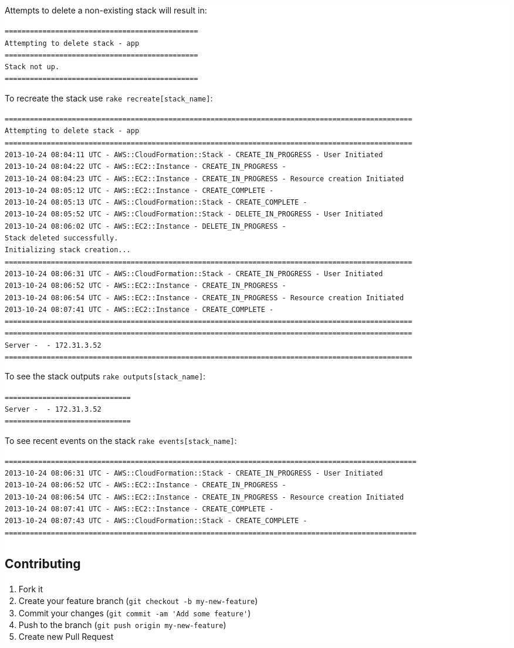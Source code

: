Attempts to delete a non-existing stack will result in:

    ==============================================
    Attempting to delete stack - app
    ==============================================
    Stack not up.
    ==============================================

To recreate the stack use `rake recreate[stack_name]`:

    =================================================================================================
    Attempting to delete stack - app
    =================================================================================================
    2013-10-24 08:04:11 UTC - AWS::CloudFormation::Stack - CREATE_IN_PROGRESS - User Initiated
    2013-10-24 08:04:22 UTC - AWS::EC2::Instance - CREATE_IN_PROGRESS -
    2013-10-24 08:04:23 UTC - AWS::EC2::Instance - CREATE_IN_PROGRESS - Resource creation Initiated
    2013-10-24 08:05:12 UTC - AWS::EC2::Instance - CREATE_COMPLETE -
    2013-10-24 08:05:13 UTC - AWS::CloudFormation::Stack - CREATE_COMPLETE -
    2013-10-24 08:05:52 UTC - AWS::CloudFormation::Stack - DELETE_IN_PROGRESS - User Initiated
    2013-10-24 08:06:02 UTC - AWS::EC2::Instance - DELETE_IN_PROGRESS -
    Stack deleted successfully.
    Initializing stack creation...
    =================================================================================================
    2013-10-24 08:06:31 UTC - AWS::CloudFormation::Stack - CREATE_IN_PROGRESS - User Initiated
    2013-10-24 08:06:52 UTC - AWS::EC2::Instance - CREATE_IN_PROGRESS -
    2013-10-24 08:06:54 UTC - AWS::EC2::Instance - CREATE_IN_PROGRESS - Resource creation Initiated
    2013-10-24 08:07:41 UTC - AWS::EC2::Instance - CREATE_COMPLETE -
    =================================================================================================
    =================================================================================================
    Server -  - 172.31.3.52
    =================================================================================================

To see the stack outputs `rake outputs[stack_name]`:

    ==============================
    Server -  - 172.31.3.52
    ==============================

To see recent events on the stack `rake events[stack_name]`:

    ==================================================================================================
    2013-10-24 08:06:31 UTC - AWS::CloudFormation::Stack - CREATE_IN_PROGRESS - User Initiated
    2013-10-24 08:06:52 UTC - AWS::EC2::Instance - CREATE_IN_PROGRESS -
    2013-10-24 08:06:54 UTC - AWS::EC2::Instance - CREATE_IN_PROGRESS - Resource creation Initiated
    2013-10-24 08:07:41 UTC - AWS::EC2::Instance - CREATE_COMPLETE -
    2013-10-24 08:07:43 UTC - AWS::CloudFormation::Stack - CREATE_COMPLETE -
    ==================================================================================================

## Contributing

1. Fork it
2. Create your feature branch (`git checkout -b my-new-feature`)
3. Commit your changes (`git commit -am 'Add some feature'`)
4. Push to the branch (`git push origin my-new-feature`)
5. Create new Pull Request
